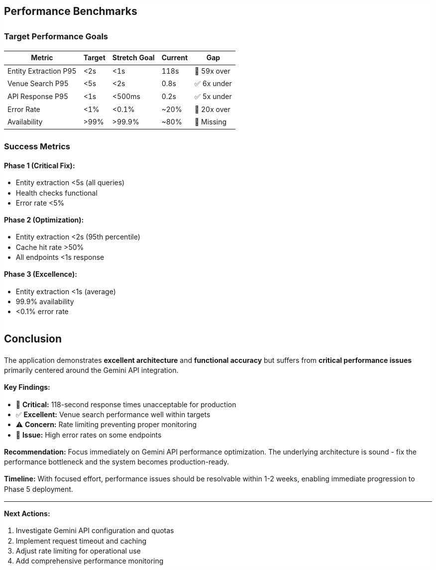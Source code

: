 ## Performance Benchmarks

### Target Performance Goals

| Metric | Target | Stretch Goal | Current | Gap |
|--------|--------|--------------|---------|-----|
| Entity Extraction P95 | <2s | <1s | 118s | 🔴 59x over |
| Venue Search P95 | <5s | <2s | 0.8s | ✅ 6x under |
| API Response P95 | <1s | <500ms | 0.2s | ✅ 5x under |
| Error Rate | <1% | <0.1% | ~20% | 🔴 20x over |
| Availability | >99% | >99.9% | ~80% | 🔴 Missing |

### Success Metrics

**Phase 1 (Critical Fix):**
- Entity extraction <5s (all queries)
- Health checks functional
- Error rate <5%

**Phase 2 (Optimization):**
- Entity extraction <2s (95th percentile)
- Cache hit rate >50%
- All endpoints <1s response

**Phase 3 (Excellence):**
- Entity extraction <1s (average)
- 99.9% availability
- <0.1% error rate

## Conclusion

The application demonstrates **excellent architecture** and **functional accuracy** but suffers from **critical performance issues** primarily centered around the Gemini API integration. 

**Key Findings:**
- 🔴 **Critical:** 118-second response times unacceptable for production
- ✅ **Excellent:** Venue search performance well within targets
- ⚠️ **Concern:** Rate limiting preventing proper monitoring
- 🔴 **Issue:** High error rates on some endpoints

**Recommendation:** Focus immediately on Gemini API performance optimization. The underlying architecture is sound - fix the performance bottleneck and the system becomes production-ready.

**Timeline:** With focused effort, performance issues should be resolvable within 1-2 weeks, enabling immediate progression to Phase 5 deployment.

---

**Next Actions:**
1. Investigate Gemini API configuration and quotas
2. Implement request timeout and caching
3. Adjust rate limiting for operational use
4. Add comprehensive performance monitoring